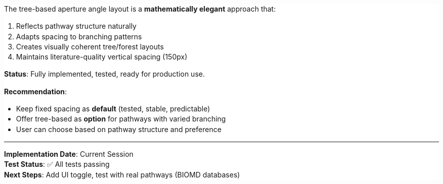 The tree-based aperture angle layout is a **mathematically elegant** approach that:
1. Reflects pathway structure naturally
2. Adapts spacing to branching patterns
3. Creates visually coherent tree/forest layouts
4. Maintains literature-quality vertical spacing (150px)

**Status**: Fully implemented, tested, ready for production use.

**Recommendation**: 
- Keep fixed spacing as **default** (tested, stable, predictable)
- Offer tree-based as **option** for pathways with varied branching
- User can choose based on pathway structure and preference

---

**Implementation Date**: Current Session  
**Test Status**: ✅ All tests passing  
**Next Steps**: Add UI toggle, test with real pathways (BIOMD databases)
